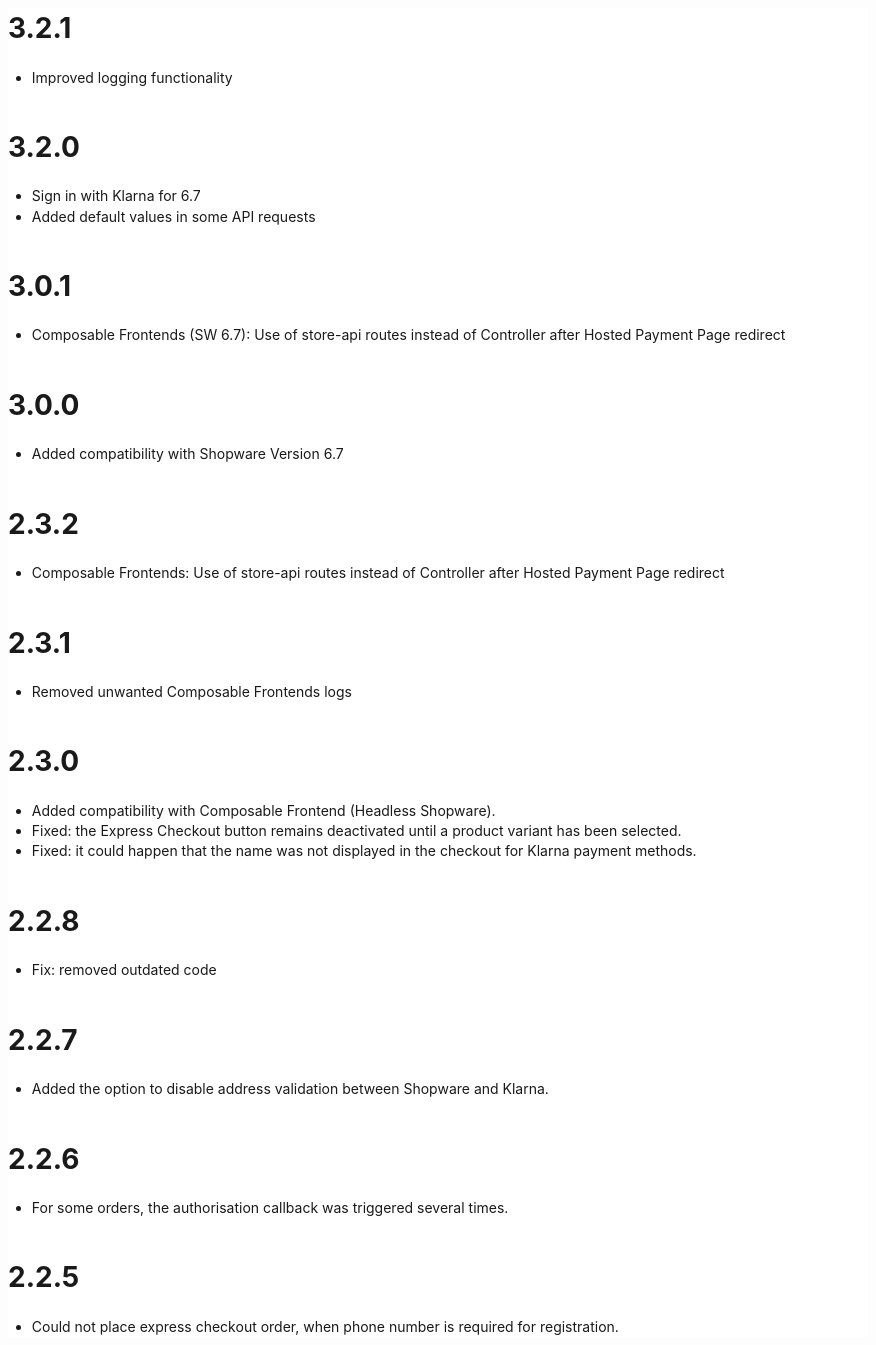 # 3.2.1
- Improved logging functionality

# 3.2.0
- Sign in with Klarna for 6.7
- Added default values in some API requests

# 3.0.1
- Composable Frontends (SW 6.7): Use of store-api routes instead of Controller after Hosted Payment Page redirect

# 3.0.0
- Added compatibility with Shopware Version 6.7

# 2.3.2
- Composable Frontends: Use of store-api routes instead of Controller after Hosted Payment Page redirect

# 2.3.1
- Removed unwanted Composable Frontends logs

# 2.3.0
- Added compatibility with Composable Frontend (Headless Shopware).
- Fixed: the Express Checkout button remains deactivated until a product variant has been selected.
- Fixed: it could happen that the name was not displayed in the checkout for Klarna payment methods.

# 2.2.8
- Fix: removed outdated code

# 2.2.7
- Added the option to disable address validation between Shopware and Klarna. 

# 2.2.6
- For some orders, the authorisation callback was triggered several times.

# 2.2.5
- Could not place express checkout order, when phone number is required for registration.
